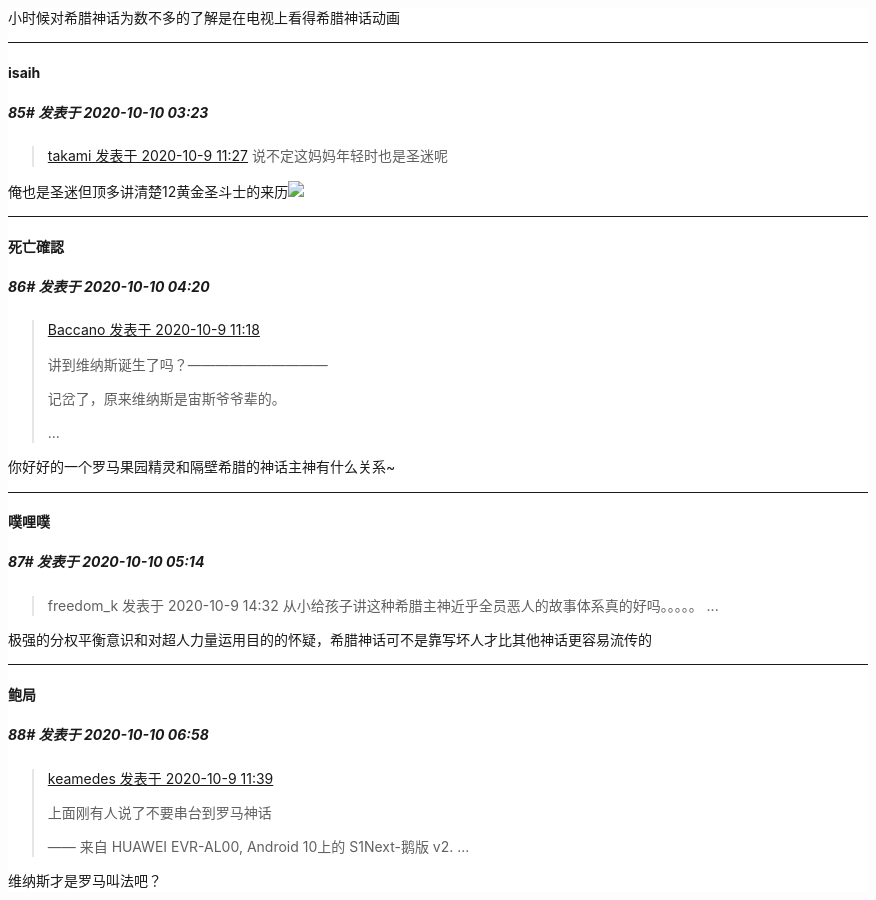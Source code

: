 
小时候对希腊神话为数不多的了解是在电视上看得希腊神话动画


-----

####  isaih  
##### 85#       发表于 2020-10-10 03:23


<blockquote><a href="httphttps://bbs.saraba1st.com/2b/forum.php?mod=redirect&amp;goto=findpost&amp;pid=48995597&amp;ptid=1964033" target="_blank">takami 发表于 2020-10-9 11:27</a>
说不定这妈妈年轻时也是圣迷呢</blockquote>
俺也是圣迷但顶多讲清楚12黄金圣斗士的来历<img src="https://static.saraba1st.com/image/smiley/face2017/040.png" referrerpolicy="no-referrer">


-----

####  死亡確認  
##### 86#       发表于 2020-10-10 04:20


<blockquote><a href="httphttps://bbs.saraba1st.com/2b/forum.php?mod=redirect&amp;goto=findpost&amp;pid=48995479&amp;ptid=1964033" target="_blank">Baccano 发表于 2020-10-9 11:18</a>

讲到维纳斯诞生了吗？——————————

记岔了，原来维纳斯是宙斯爷爷辈的。

 ...</blockquote>
你好好的一个罗马果园精灵和隔壁希腊的神话主神有什么关系~


-----

####  噗哩噗  
##### 87#       发表于 2020-10-10 05:14


<blockquote>freedom_k 发表于 2020-10-9 14:32
从小给孩子讲这种希腊主神近乎全员恶人的故事体系真的好吗。。。。。 ...</blockquote>
极强的分权平衡意识和对超人力量运用目的的怀疑，希腊神话可不是靠写坏人才比其他神话更容易流传的


-----

####  鲍局  
##### 88#       发表于 2020-10-10 06:58


<blockquote><a href="httphttps://bbs.saraba1st.com/2b/forum.php?mod=redirect&amp;goto=findpost&amp;pid=48995759&amp;ptid=1964033" target="_blank">keamedes 发表于 2020-10-9 11:39</a>

上面刚有人说了不要串台到罗马神话


—— 来自 HUAWEI EVR-AL00, Android 10上的 S1Next-鹅版 v2. ...</blockquote>
维纳斯才是罗马叫法吧？
